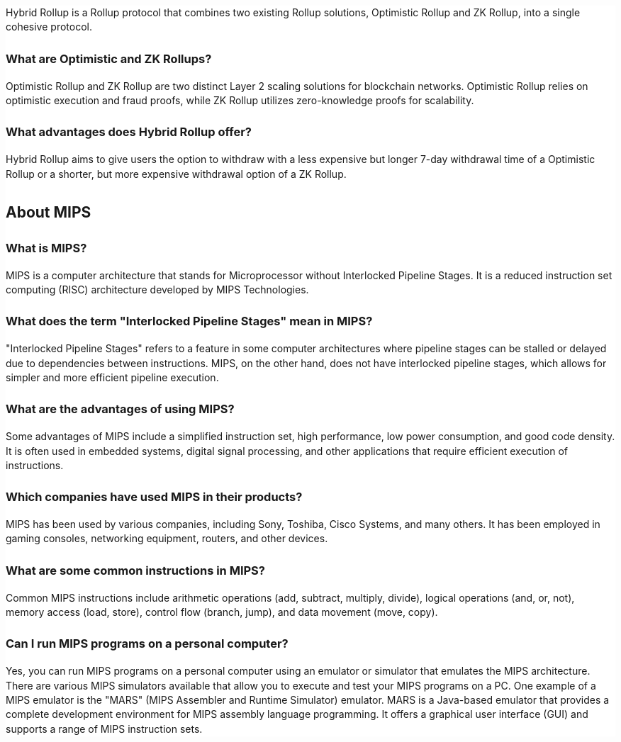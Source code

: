 Hybrid Rollup is a Rollup protocol that combines two existing Rollup solutions, Optimistic Rollup and ZK Rollup, into a single cohesive protocol.

### What are Optimistic and ZK Rollups?

Optimistic Rollup and ZK Rollup are two distinct Layer 2 scaling solutions for blockchain networks. Optimistic Rollup relies on optimistic execution and fraud proofs, while ZK Rollup utilizes zero-knowledge proofs for scalability.

### What advantages does Hybrid Rollup offer?

Hybrid Rollup aims to give users the option to withdraw with a less expensive but longer 7-day withdrawal time of a Optimistic Rollup or a shorter, but more expensive withdrawal option of a ZK Rollup.

## About MIPS

### What is MIPS?

MIPS is a computer architecture that stands for Microprocessor without Interlocked Pipeline Stages. It is a reduced instruction set computing (RISC) architecture developed by MIPS Technologies.

### What does the term "Interlocked Pipeline Stages" mean in MIPS?

"Interlocked Pipeline Stages" refers to a feature in some computer architectures where pipeline stages can be stalled or delayed due to dependencies between instructions. MIPS, on the other hand, does not have interlocked pipeline stages, which allows for simpler and more efficient pipeline execution.

### What are the advantages of using MIPS?

Some advantages of MIPS include a simplified instruction set, high performance, low power consumption, and good code density. It is often used in embedded systems, digital signal processing, and other applications that require efficient execution of instructions.

### Which companies have used MIPS in their products?

MIPS has been used by various companies, including Sony, Toshiba, Cisco Systems, and many others. It has been employed in gaming consoles, networking equipment, routers, and other devices.

### What are some common instructions in MIPS?

Common MIPS instructions include arithmetic operations (add, subtract, multiply, divide), logical operations (and, or, not), memory access (load, store), control flow (branch, jump), and data movement (move, copy).

### Can I run MIPS programs on a personal computer?

Yes, you can run MIPS programs on a personal computer using an emulator or simulator that emulates the MIPS architecture. There are various MIPS simulators available that allow you to execute and test your MIPS programs on a PC. One example of a MIPS emulator is the "MARS" (MIPS Assembler and Runtime Simulator) emulator. MARS is a Java-based emulator that provides a complete development environment for MIPS assembly language programming. It offers a graphical user interface (GUI) and supports a range of MIPS instruction sets.
